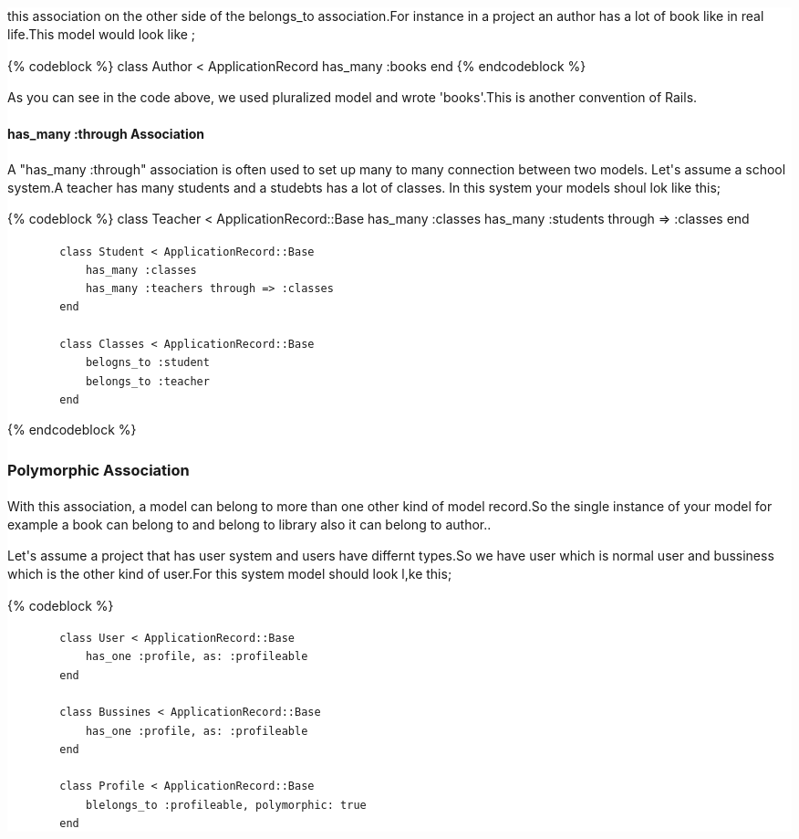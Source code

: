 this association on the other side of the belongs_to association.For instance in a project an author has a lot of book like in real life.This model would look like ;</p>
{% codeblock %}
	class Author < ApplicationRecord
		has_many :books
	end
{% endcodeblock %}

<p>As you can see in the code above, we used pluralized model and wrote 'books'.This is another
convention of Rails.</p>

<h4>has_many :through Association</h4>
<p>A "has_many :through" association is often used to set up many to many connection between two 
models. Let's assume a school system.A teacher has many students and a studebts has a lot of classes.
In this system your models shoul lok like this;</p>
{% codeblock %}
			class Teacher < ApplicationRecord::Base
				has_many :classes
				has_many :students through => :classes
			end

			class Student < ApplicationRecord::Base
				has_many :classes
				has_many :teachers through => :classes
			end

			class Classes < ApplicationRecord::Base
				belogns_to :student
				belongs_to :teacher
			end
{% endcodeblock %}
<H3>Polymorphic Association</H3>
<p>With this association, a model can belong to more than one other kind of model record.So the single
 instance of your model for example a book can belong to and belong to library  also it can belong to author..</p>
 <p>Let's assume a project that has user system and users have differnt types.So we have user which is
 normal user and bussiness which is the other kind of user.For this system model should look l,ke this;
 </p>		
 {% codeblock %}
			
			class User < ApplicationRecord::Base
				has_one :profile, as: :profileable
			end

			class Bussines < ApplicationRecord::Base
				has_one :profile, as: :profileable
			end

			class Profile < ApplicationRecord::Base
				blelongs_to :profileable, polymorphic: true
			end
